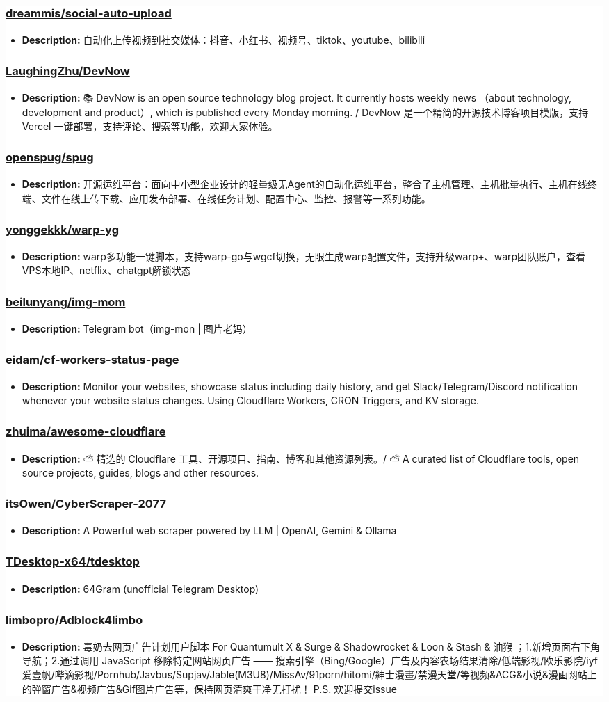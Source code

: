 ### [dreammis/social-auto-upload](https://github.com/dreammis/social-auto-upload)
- **Description:** 自动化上传视频到社交媒体：抖音、小红书、视频号、tiktok、youtube、bilibili

### [LaughingZhu/DevNow](https://github.com/LaughingZhu/DevNow)
- **Description:** 📚 DevNow is an open source technology blog project. It currently hosts weekly news  （about  technology, development and product）, which is published every Monday morning. / DevNow 是一个精简的开源技术博客项目模版，支持 Vercel 一键部署，支持评论、搜索等功能，欢迎大家体验。

### [openspug/spug](https://github.com/openspug/spug)
- **Description:** 开源运维平台：面向中小型企业设计的轻量级无Agent的自动化运维平台，整合了主机管理、主机批量执行、主机在线终端、文件在线上传下载、应用发布部署、在线任务计划、配置中心、监控、报警等一系列功能。

### [yonggekkk/warp-yg](https://github.com/yonggekkk/warp-yg)
- **Description:** warp多功能一键脚本，支持warp-go与wgcf切换，无限生成warp配置文件，支持升级warp+、warp团队账户，查看VPS本地IP、netflix、chatgpt解锁状态

### [beilunyang/img-mom](https://github.com/beilunyang/img-mom)
- **Description:** Telegram bot（img-mon | 图片老妈）

### [eidam/cf-workers-status-page](https://github.com/eidam/cf-workers-status-page)
- **Description:** Monitor your websites, showcase status including daily history, and get Slack/Telegram/Discord notification whenever your website status changes. Using Cloudflare Workers, CRON Triggers, and KV storage.

### [zhuima/awesome-cloudflare](https://github.com/zhuima/awesome-cloudflare)
- **Description:** ⛅️ 精选的 Cloudflare 工具、开源项目、指南、博客和其他资源列表。/ ⛅️ A curated list of Cloudflare tools, open source projects, guides, blogs and other resources.

### [itsOwen/CyberScraper-2077](https://github.com/itsOwen/CyberScraper-2077)
- **Description:** A Powerful web scraper powered by LLM | OpenAI, Gemini & Ollama

### [TDesktop-x64/tdesktop](https://github.com/TDesktop-x64/tdesktop)
- **Description:** 64Gram (unofficial Telegram Desktop)

### [limbopro/Adblock4limbo](https://github.com/limbopro/Adblock4limbo)
- **Description:** 毒奶去网页广告计划用户脚本 For Quantumult X & Surge & Shadowrocket & Loon & Stash & 油猴 ；1.新增页面右下角导航；2.通过调用 JavaScript 移除特定网站网页广告 —— 搜索引擎（Bing/Google）广告及内容农场结果清除/低端影视/欧乐影院/iyf爱壹帆/哔滴影视/Pornhub/Javbus/Supjav/Jable(M3U8)/MissAv/91porn/hitomi/紳士漫畫/禁漫天堂/等视频&ACG&小说&漫画网站上的弹窗广告&视频广告&Gif图片广告等，保持网页清爽干净无打扰！ P.S. 欢迎提交issue
